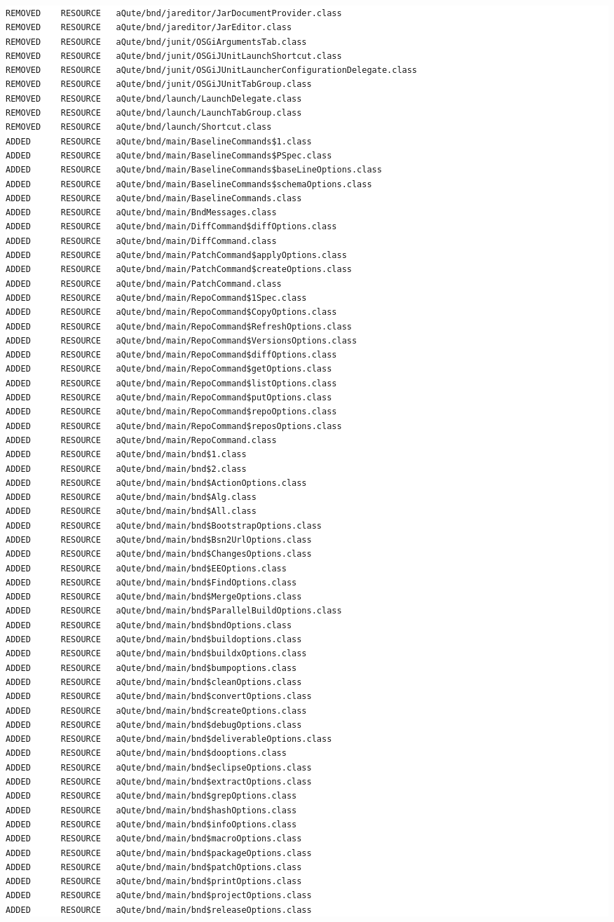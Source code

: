     REMOVED    RESOURCE   aQute/bnd/jareditor/JarDocumentProvider.class
    REMOVED    RESOURCE   aQute/bnd/jareditor/JarEditor.class
    REMOVED    RESOURCE   aQute/bnd/junit/OSGiArgumentsTab.class
    REMOVED    RESOURCE   aQute/bnd/junit/OSGiJUnitLaunchShortcut.class
    REMOVED    RESOURCE   aQute/bnd/junit/OSGiJUnitLauncherConfigurationDelegate.class
    REMOVED    RESOURCE   aQute/bnd/junit/OSGiJUnitTabGroup.class
    REMOVED    RESOURCE   aQute/bnd/launch/LaunchDelegate.class
    REMOVED    RESOURCE   aQute/bnd/launch/LaunchTabGroup.class
    REMOVED    RESOURCE   aQute/bnd/launch/Shortcut.class
    ADDED      RESOURCE   aQute/bnd/main/BaselineCommands$1.class
    ADDED      RESOURCE   aQute/bnd/main/BaselineCommands$PSpec.class
    ADDED      RESOURCE   aQute/bnd/main/BaselineCommands$baseLineOptions.class
    ADDED      RESOURCE   aQute/bnd/main/BaselineCommands$schemaOptions.class
    ADDED      RESOURCE   aQute/bnd/main/BaselineCommands.class
    ADDED      RESOURCE   aQute/bnd/main/BndMessages.class
    ADDED      RESOURCE   aQute/bnd/main/DiffCommand$diffOptions.class
    ADDED      RESOURCE   aQute/bnd/main/DiffCommand.class
    ADDED      RESOURCE   aQute/bnd/main/PatchCommand$applyOptions.class
    ADDED      RESOURCE   aQute/bnd/main/PatchCommand$createOptions.class
    ADDED      RESOURCE   aQute/bnd/main/PatchCommand.class
    ADDED      RESOURCE   aQute/bnd/main/RepoCommand$1Spec.class
    ADDED      RESOURCE   aQute/bnd/main/RepoCommand$CopyOptions.class
    ADDED      RESOURCE   aQute/bnd/main/RepoCommand$RefreshOptions.class
    ADDED      RESOURCE   aQute/bnd/main/RepoCommand$VersionsOptions.class
    ADDED      RESOURCE   aQute/bnd/main/RepoCommand$diffOptions.class
    ADDED      RESOURCE   aQute/bnd/main/RepoCommand$getOptions.class
    ADDED      RESOURCE   aQute/bnd/main/RepoCommand$listOptions.class
    ADDED      RESOURCE   aQute/bnd/main/RepoCommand$putOptions.class
    ADDED      RESOURCE   aQute/bnd/main/RepoCommand$repoOptions.class
    ADDED      RESOURCE   aQute/bnd/main/RepoCommand$reposOptions.class
    ADDED      RESOURCE   aQute/bnd/main/RepoCommand.class
    ADDED      RESOURCE   aQute/bnd/main/bnd$1.class
    ADDED      RESOURCE   aQute/bnd/main/bnd$2.class
    ADDED      RESOURCE   aQute/bnd/main/bnd$ActionOptions.class
    ADDED      RESOURCE   aQute/bnd/main/bnd$Alg.class
    ADDED      RESOURCE   aQute/bnd/main/bnd$All.class
    ADDED      RESOURCE   aQute/bnd/main/bnd$BootstrapOptions.class
    ADDED      RESOURCE   aQute/bnd/main/bnd$Bsn2UrlOptions.class
    ADDED      RESOURCE   aQute/bnd/main/bnd$ChangesOptions.class
    ADDED      RESOURCE   aQute/bnd/main/bnd$EEOptions.class
    ADDED      RESOURCE   aQute/bnd/main/bnd$FindOptions.class
    ADDED      RESOURCE   aQute/bnd/main/bnd$MergeOptions.class
    ADDED      RESOURCE   aQute/bnd/main/bnd$ParallelBuildOptions.class
    ADDED      RESOURCE   aQute/bnd/main/bnd$bndOptions.class
    ADDED      RESOURCE   aQute/bnd/main/bnd$buildoptions.class
    ADDED      RESOURCE   aQute/bnd/main/bnd$buildxOptions.class
    ADDED      RESOURCE   aQute/bnd/main/bnd$bumpoptions.class
    ADDED      RESOURCE   aQute/bnd/main/bnd$cleanOptions.class
    ADDED      RESOURCE   aQute/bnd/main/bnd$convertOptions.class
    ADDED      RESOURCE   aQute/bnd/main/bnd$createOptions.class
    ADDED      RESOURCE   aQute/bnd/main/bnd$debugOptions.class
    ADDED      RESOURCE   aQute/bnd/main/bnd$deliverableOptions.class
    ADDED      RESOURCE   aQute/bnd/main/bnd$dooptions.class
    ADDED      RESOURCE   aQute/bnd/main/bnd$eclipseOptions.class
    ADDED      RESOURCE   aQute/bnd/main/bnd$extractOptions.class
    ADDED      RESOURCE   aQute/bnd/main/bnd$grepOptions.class
    ADDED      RESOURCE   aQute/bnd/main/bnd$hashOptions.class
    ADDED      RESOURCE   aQute/bnd/main/bnd$infoOptions.class
    ADDED      RESOURCE   aQute/bnd/main/bnd$macroOptions.class
    ADDED      RESOURCE   aQute/bnd/main/bnd$packageOptions.class
    ADDED      RESOURCE   aQute/bnd/main/bnd$patchOptions.class
    ADDED      RESOURCE   aQute/bnd/main/bnd$printOptions.class
    ADDED      RESOURCE   aQute/bnd/main/bnd$projectOptions.class
    ADDED      RESOURCE   aQute/bnd/main/bnd$releaseOptions.class